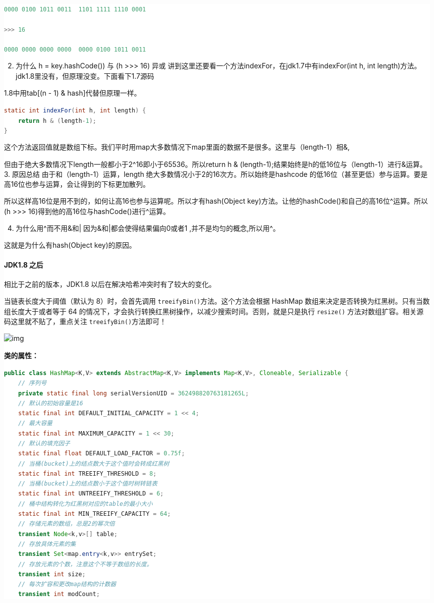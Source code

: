 ```java
0000 0100 1011 0011  1101 1111 1110 0001

>>> 16 

0000 0000 0000 0000  0000 0100 1011 0011
```


2. 为什么 h = key.hashCode()) 与 (h >>> 16) 异或
讲到这里还要看一个方法indexFor，在jdk1.7中有indexFor(int h, int length)方法。jdk1.8里没有，但原理没变。下面看下1.7源码

1.8中用tab[(n - 1) & hash]代替但原理一样。

```java
static int indexFor(int h, int length) {
    return h & (length-1);
}
```


这个方法返回值就是数组下标。我们平时用map大多数情况下map里面的数据不是很多。这里与（length-1）相&,

但由于绝大多数情况下length一般都小于2^16即小于65536。所以return h & (length-1);结果始终是h的低16位与（length-1）进行&运算。
3. 原因总结
由于和（length-1）运算，length 绝大多数情况小于2的16次方。所以始终是hashcode 的低16位（甚至更低）参与运算。要是高16位也参与运算，会让得到的下标更加散列。

所以这样高16位是用不到的，如何让高16也参与运算呢。所以才有hash(Object key)方法。让他的hashCode()和自己的高16位^运算。所以(h >>> 16)得到他的高16位与hashCode()进行^运算。

4. 为什么用^而不用&和|
因为&和|都会使得结果偏向0或者1 ,并不是均匀的概念,所以用^。

这就是为什么有hash(Object key)的原因。



#### JDK1.8 之后

相比于之前的版本，JDK1.8 以后在解决哈希冲突时有了较大的变化。

当链表长度大于阈值（默认为 8）时，会首先调用 `treeifyBin()`方法。这个方法会根据 HashMap 数组来决定是否转换为红黑树。只有当数组长度大于或者等于 64 的情况下，才会执行转换红黑树操作，以减少搜索时间。否则，就是只是执行 `resize()` 方法对数组扩容。相关源码这里就不贴了，重点关注 `treeifyBin()`方法即可！

![img](MarkDown_Java%20SE.assets/68747470733a2f2f6f7363696d672e6f736368696e612e6e65742f6f73636e65742f75702d62626132383332323836393364616537346537386461316566376139613034633638342e706e67)

**类的属性：**

```java
public class HashMap<K,V> extends AbstractMap<K,V> implements Map<K,V>, Cloneable, Serializable {
    // 序列号
    private static final long serialVersionUID = 362498820763181265L;
    // 默认的初始容量是16
    static final int DEFAULT_INITIAL_CAPACITY = 1 << 4;
    // 最大容量
    static final int MAXIMUM_CAPACITY = 1 << 30;
    // 默认的填充因子
    static final float DEFAULT_LOAD_FACTOR = 0.75f;
    // 当桶(bucket)上的结点数大于这个值时会转成红黑树
    static final int TREEIFY_THRESHOLD = 8;
    // 当桶(bucket)上的结点数小于这个值时树转链表
    static final int UNTREEIFY_THRESHOLD = 6;
    // 桶中结构转化为红黑树对应的table的最小大小
    static final int MIN_TREEIFY_CAPACITY = 64;
    // 存储元素的数组，总是2的幂次倍
    transient Node<k,v>[] table;
    // 存放具体元素的集
    transient Set<map.entry<k,v>> entrySet;
    // 存放元素的个数，注意这个不等于数组的长度。
    transient int size;
    // 每次扩容和更改map结构的计数器
    transient int modCount;
```